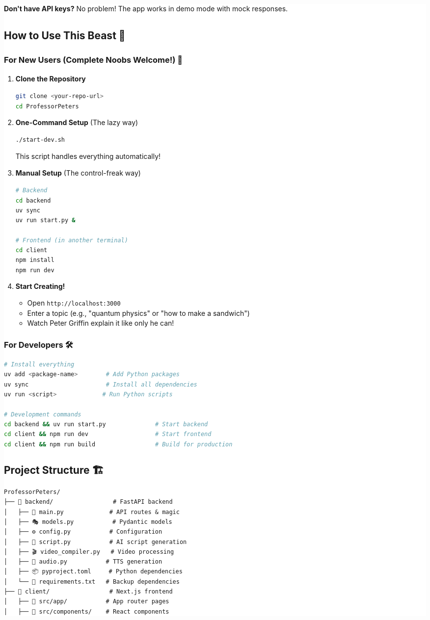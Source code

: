 **Don't have API keys?** No problem! The app works in demo mode with mock responses.

## How to Use This Beast 🎯

### For New Users (Complete Noobs Welcome!) 👶

1. **Clone the Repository**
   ```bash
   git clone <your-repo-url>
   cd ProfessorPeters
   ```

2. **One-Command Setup** (The lazy way)
   ```bash
   ./start-dev.sh
   ```
   This script handles everything automatically!

3. **Manual Setup** (The control-freak way)
   ```bash
   # Backend
   cd backend
   uv sync
   uv run start.py &
   
   # Frontend (in another terminal)
   cd client
   npm install
   npm run dev
   ```

4. **Start Creating!**
   - Open `http://localhost:3000`
   - Enter a topic (e.g., "quantum physics" or "how to make a sandwich")
   - Watch Peter Griffin explain it like only he can!

### For Developers 🛠️

```bash
# Install everything
uv add <package-name>        # Add Python packages
uv sync                      # Install all dependencies
uv run <script>             # Run Python scripts

# Development commands
cd backend && uv run start.py              # Start backend
cd client && npm run dev                   # Start frontend
cd client && npm run build                 # Build for production
```

## Project Structure 🏗️

```
ProfessorPeters/
├── 📁 backend/                 # FastAPI backend
│   ├── 🐍 main.py             # API routes & magic
│   ├── 🎭 models.py           # Pydantic models
│   ├── ⚙️ config.py           # Configuration
│   ├── 📝 script.py           # AI script generation
│   ├── 🎬 video_compiler.py   # Video processing
│   ├── 🎤 audio.py           # TTS generation
│   ├── 📦 pyproject.toml     # Python dependencies
│   └── 🔧 requirements.txt   # Backup dependencies
├── 📁 client/                 # Next.js frontend
│   ├── 📁 src/app/           # App router pages
│   ├── 📁 src/components/    # React components
```